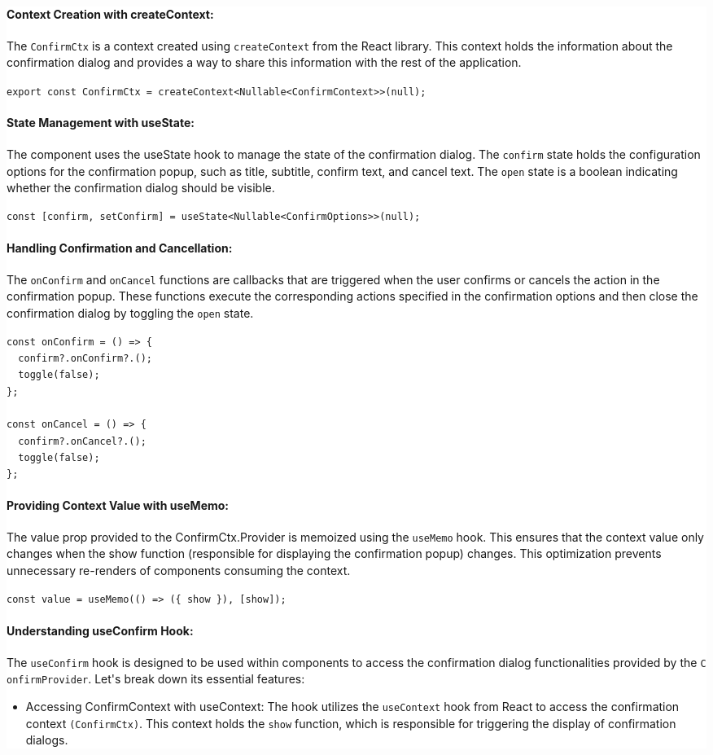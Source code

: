 #### Context Creation with createContext:

The `ConfirmCtx` is a context created using `createContext` from the React library. This context holds the information about the confirmation dialog and provides a way to share this information with the rest of the application.

```tsx
export const ConfirmCtx = createContext<Nullable<ConfirmContext>>(null);
```

#### State Management with useState:

The component uses the useState hook to manage the state of the confirmation dialog. The `confirm` state holds the configuration options for the confirmation popup, such as title, subtitle, confirm text, and cancel text. The `open` state is a boolean indicating whether the confirmation dialog should be visible.

```tsx
const [confirm, setConfirm] = useState<Nullable<ConfirmOptions>>(null);
```

#### Handling Confirmation and Cancellation:

The `onConfirm` and `onCancel` functions are callbacks that are triggered when the user confirms or cancels the action in the confirmation popup. These functions execute the corresponding actions specified in the confirmation options and then close the confirmation dialog by toggling the `open` state.

```tsx
const onConfirm = () => {
  confirm?.onConfirm?.();
  toggle(false);
};

const onCancel = () => {
  confirm?.onCancel?.();
  toggle(false);
};
```

#### Providing Context Value with useMemo:

The value prop provided to the ConfirmCtx.Provider is memoized using the `useMemo` hook. This ensures that the context value only changes when the show function (responsible for displaying the confirmation popup) changes. This optimization prevents unnecessary re-renders of components consuming the context.

```tsx
const value = useMemo(() => ({ show }), [show]);
```

#### Understanding useConfirm Hook:

The `useConfirm` hook is designed to be used within components to access the confirmation dialog functionalities provided by the `ConfirmProvider`. Let's break down its essential features:

- Accessing ConfirmContext with useContext:
  The hook utilizes the `useContext` hook from React to access the confirmation context `(ConfirmCtx)`. This context holds the `show` function, which is responsible for triggering the display of confirmation dialogs.
